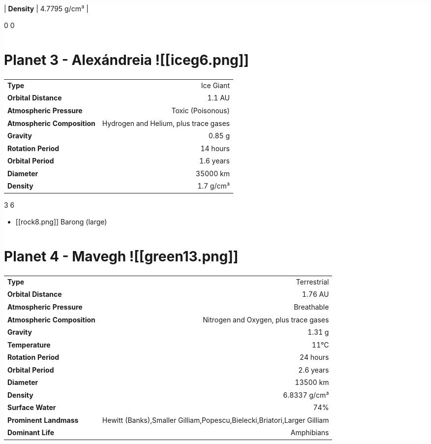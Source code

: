 | **Density**                 |    4.7795 g/cm³ |



0
0



# Planet 3 - Alexándreia ![[iceg6.png]]
|                             |                           |
| --------------------------- | -------------------------:|
| **Type**                    |             Ice Giant |
| **Orbital Distance**        |   1.1 AU |
| **Atmospheric Pressure**    |       Toxic (Poisonous) |
| **Atmospheric Composition** |      Hydrogen and Helium, plus trace gases |
| **Gravity**                 |        0.85 g |
| **Rotation Period**         |  14 hours |
| **Orbital Period** | 1.6 years |
| **Diameter**                |      35000 km | 
| **Density**                 |    1.7 g/cm³ |



3
6

- [[rock8.png]] Barong (large)

# Planet 4 - Mavegh ![[green13.png]]
|                             |                           |
| --------------------------- | -------------------------:|
| **Type**                    |             Terrestrial |
| **Orbital Distance**        |   1.76 AU |
| **Atmospheric Pressure**    |       Breathable |
| **Atmospheric Composition** |      Nitrogen and Oxygen, plus trace gases |
| **Gravity**                 |        1.31 g |
| **Temperature**             |    11°C |
| **Rotation Period**         |  24 hours |
| **Orbital Period** | 2.6 years |
| **Diameter**                |      13500 km | 
| **Density**                 |    6.8337 g/cm³ |
| **Surface Water**           |           74% | 
| **Prominent Landmass**      |         Hewitt (Banks),Smaller Gilliam,Popescu,Bielecki,Briatori,Larger Gilliam | 
| **Dominant Life**           |         Amphibians |
